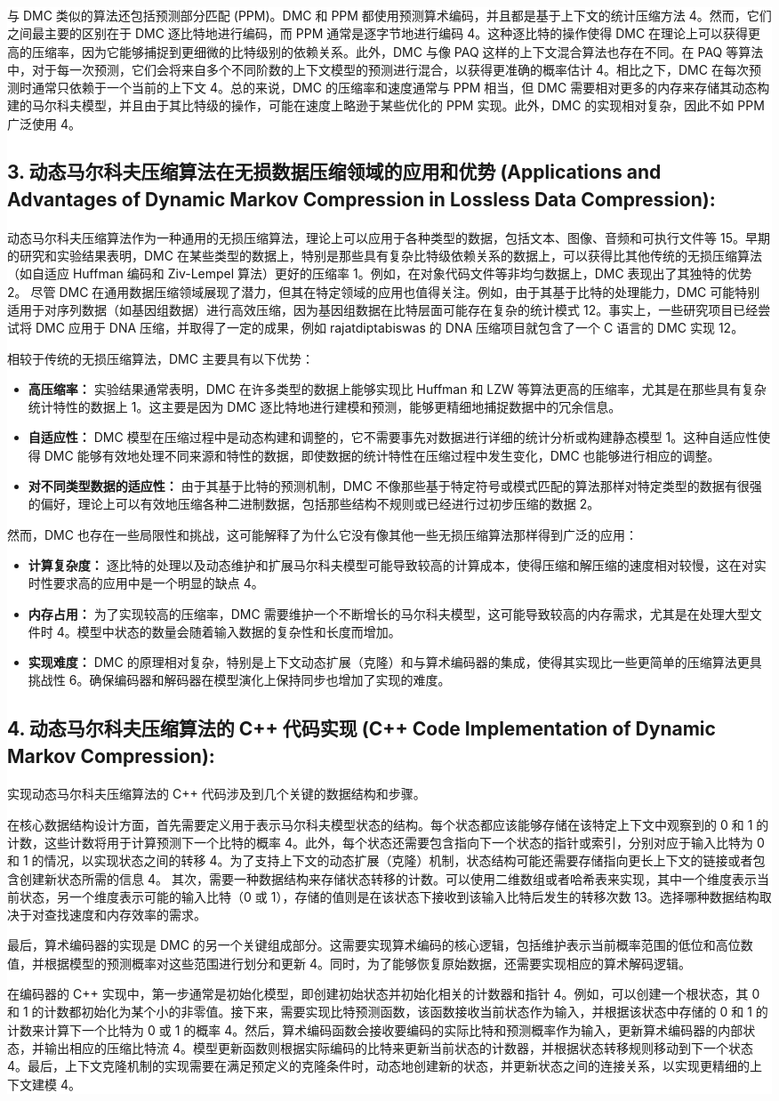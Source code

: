 与 DMC 类似的算法还包括预测部分匹配 (PPM)。DMC 和 PPM 都使用预测算术编码，并且都是基于上下文的统计压缩方法 4。然而，它们之间最主要的区别在于 DMC 逐比特地进行编码，而 PPM 通常是逐字节地进行编码 4。这种逐比特的操作使得 DMC 在理论上可以获得更高的压缩率，因为它能够捕捉到更细微的比特级别的依赖关系。此外，DMC 与像 PAQ 这样的上下文混合算法也存在不同。在 PAQ 等算法中，对于每一次预测，它们会将来自多个不同阶数的上下文模型的预测进行混合，以获得更准确的概率估计 4。相比之下，DMC 在每次预测时通常只依赖于一个当前的上下文 4。总的来说，DMC 的压缩率和速度通常与 PPM 相当，但 DMC 需要相对更多的内存来存储其动态构建的马尔科夫模型，并且由于其比特级的操作，可能在速度上略逊于某些优化的 PPM 实现。此外，DMC 的实现相对复杂，因此不如 PPM 广泛使用 4。

## 3. 动态马尔科夫压缩算法在无损数据压缩领域的应用和优势 (Applications and Advantages of Dynamic Markov Compression in Lossless Data Compression):

   动态马尔科夫压缩算法作为一种通用的无损压缩算法，理论上可以应用于各种类型的数据，包括文本、图像、音频和可执行文件等 15。早期的研究和实验结果表明，DMC 在某些类型的数据上，特别是那些具有复杂比特级依赖关系的数据上，可以获得比其他传统的无损压缩算法（如自适应 Huffman 编码和 Ziv-Lempel 算法）更好的压缩率 1。例如，在对象代码文件等非均匀数据上，DMC 表现出了其独特的优势 2。
   尽管 DMC 在通用数据压缩领域展现了潜力，但其在特定领域的应用也值得关注。例如，由于其基于比特的处理能力，DMC 可能特别适用于对序列数据（如基因组数据）进行高效压缩，因为基因组数据在比特层面可能存在复杂的统计模式 12。事实上，一些研究项目已经尝试将 DMC 应用于 DNA 压缩，并取得了一定的成果，例如 rajatdiptabiswas 的 DNA 压缩项目就包含了一个 C 语言的 DMC 实现 12。

   相较于传统的无损压缩算法，DMC 主要具有以下优势：

   * **高压缩率：** 实验结果通常表明，DMC 在许多类型的数据上能够实现比 Huffman 和 LZW 等算法更高的压缩率，尤其是在那些具有复杂统计特性的数据上 1。这主要是因为 DMC 逐比特地进行建模和预测，能够更精细地捕捉数据中的冗余信息。

   * **自适应性：** DMC 模型在压缩过程中是动态构建和调整的，它不需要事先对数据进行详细的统计分析或构建静态模型 1。这种自适应性使得 DMC 能够有效地处理不同来源和特性的数据，即使数据的统计特性在压缩过程中发生变化，DMC 也能够进行相应的调整。

   * **对不同类型数据的适应性：** 由于其基于比特的预测机制，DMC 不像那些基于特定符号或模式匹配的算法那样对特定类型的数据有很强的偏好，理论上可以有效地压缩各种二进制数据，包括那些结构不规则或已经进行过初步压缩的数据 2。

   然而，DMC 也存在一些局限性和挑战，这可能解释了为什么它没有像其他一些无损压缩算法那样得到广泛的应用：

   * **计算复杂度：** 逐比特的处理以及动态维护和扩展马尔科夫模型可能导致较高的计算成本，使得压缩和解压缩的速度相对较慢，这在对实时性要求高的应用中是一个明显的缺点 4。

   * **内存占用：** 为了实现较高的压缩率，DMC 需要维护一个不断增长的马尔科夫模型，这可能导致较高的内存需求，尤其是在处理大型文件时 4。模型中状态的数量会随着输入数据的复杂性和长度而增加。

   * **实现难度：** DMC 的原理相对复杂，特别是上下文动态扩展（克隆）和与算术编码器的集成，使得其实现比一些更简单的压缩算法更具挑战性 6。确保编码器和解码器在模型演化上保持同步也增加了实现的难度。

## 4. 动态马尔科夫压缩算法的 C++ 代码实现 (C++ Code Implementation of Dynamic Markov Compression):

   实现动态马尔科夫压缩算法的 C++ 代码涉及到几个关键的数据结构和步骤。

   在核心数据结构设计方面，首先需要定义用于表示马尔科夫模型状态的结构。每个状态都应该能够存储在该特定上下文中观察到的 0 和 1 的计数，这些计数将用于计算预测下一个比特的概率 4。此外，每个状态还需要包含指向下一个状态的指针或索引，分别对应于输入比特为 0 和 1 的情况，以实现状态之间的转移 4。为了支持上下文的动态扩展（克隆）机制，状态结构可能还需要存储指向更长上下文的链接或者包含创建新状态所需的信息 4。
   其次，需要一种数据结构来存储状态转移的计数。可以使用二维数组或者哈希表来实现，其中一个维度表示当前状态，另一个维度表示可能的输入比特（0 或 1），存储的值则是在该状态下接收到该输入比特后发生的转移次数 13。选择哪种数据结构取决于对查找速度和内存效率的需求。

   最后，算术编码器的实现是 DMC 的另一个关键组成部分。这需要实现算术编码的核心逻辑，包括维护表示当前概率范围的低位和高位数值，并根据模型的预测概率对这些范围进行划分和更新 4。同时，为了能够恢复原始数据，还需要实现相应的算术解码逻辑。

   在编码器的 C++ 实现中，第一步通常是初始化模型，即创建初始状态并初始化相关的计数器和指针 4。例如，可以创建一个根状态，其 0 和 1 的计数都初始化为某个小的非零值。接下来，需要实现比特预测函数，该函数接收当前状态作为输入，并根据该状态中存储的 0 和 1 的计数来计算下一个比特为 0 或 1 的概率 4。然后，算术编码函数会接收要编码的实际比特和预测概率作为输入，更新算术编码器的内部状态，并输出相应的压缩比特流 4。模型更新函数则根据实际编码的比特来更新当前状态的计数器，并根据状态转移规则移动到下一个状态 4。最后，上下文克隆机制的实现需要在满足预定义的克隆条件时，动态地创建新的状态，并更新状态之间的连接关系，以实现更精细的上下文建模 4。

